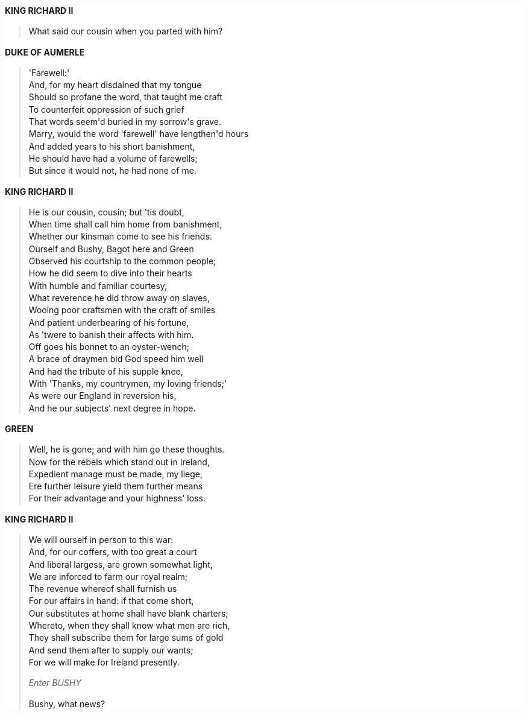 <A NAME=speech5><b>KING RICHARD II</b></a>
<blockquote>
<A NAME=1.4.10>What said our cousin when you parted with him?</A><br>
</blockquote>

<A NAME=speech6><b>DUKE OF AUMERLE</b></a>
<blockquote>
<A NAME=1.4.11>'Farewell:'</A><br>
<A NAME=1.4.12>And, for my heart disdained that my tongue</A><br>
<A NAME=1.4.13>Should so profane the word, that taught me craft</A><br>
<A NAME=1.4.14>To counterfeit oppression of such grief</A><br>
<A NAME=1.4.15>That words seem'd buried in my sorrow's grave.</A><br>
<A NAME=1.4.16>Marry, would the word 'farewell' have lengthen'd hours</A><br>
<A NAME=1.4.17>And added years to his short banishment,</A><br>
<A NAME=1.4.18>He should have had a volume of farewells;</A><br>
<A NAME=1.4.19>But since it would not, he had none of me.</A><br>
</blockquote>

<A NAME=speech7><b>KING RICHARD II</b></a>
<blockquote>
<A NAME=1.4.20>He is our cousin, cousin; but 'tis doubt,</A><br>
<A NAME=1.4.21>When time shall call him home from banishment,</A><br>
<A NAME=1.4.22>Whether our kinsman come to see his friends.</A><br>
<A NAME=1.4.23>Ourself and Bushy, Bagot here and Green</A><br>
<A NAME=1.4.24>Observed his courtship to the common people;</A><br>
<A NAME=1.4.25>How he did seem to dive into their hearts</A><br>
<A NAME=1.4.26>With humble and familiar courtesy,</A><br>
<A NAME=1.4.27>What reverence he did throw away on slaves,</A><br>
<A NAME=1.4.28>Wooing poor craftsmen with the craft of smiles</A><br>
<A NAME=1.4.29>And patient underbearing of his fortune,</A><br>
<A NAME=1.4.30>As 'twere to banish their affects with him.</A><br>
<A NAME=1.4.31>Off goes his bonnet to an oyster-wench;</A><br>
<A NAME=1.4.32>A brace of draymen bid God speed him well</A><br>
<A NAME=1.4.33>And had the tribute of his supple knee,</A><br>
<A NAME=1.4.34>With 'Thanks, my countrymen, my loving friends;'</A><br>
<A NAME=1.4.35>As were our England in reversion his,</A><br>
<A NAME=1.4.36>And he our subjects' next degree in hope.</A><br>
</blockquote>

<A NAME=speech8><b>GREEN</b></a>
<blockquote>
<A NAME=1.4.37>Well, he is gone; and with him go these thoughts.</A><br>
<A NAME=1.4.38>Now for the rebels which stand out in Ireland,</A><br>
<A NAME=1.4.39>Expedient manage must be made, my liege,</A><br>
<A NAME=1.4.40>Ere further leisure yield them further means</A><br>
<A NAME=1.4.41>For their advantage and your highness' loss.</A><br>
</blockquote>

<A NAME=speech9><b>KING RICHARD II</b></a>
<blockquote>
<A NAME=1.4.42>We will ourself in person to this war:</A><br>
<A NAME=1.4.43>And, for our coffers, with too great a court</A><br>
<A NAME=1.4.44>And liberal largess, are grown somewhat light,</A><br>
<A NAME=1.4.45>We are inforced to farm our royal realm;</A><br>
<A NAME=1.4.46>The revenue whereof shall furnish us</A><br>
<A NAME=1.4.47>For our affairs in hand: if that come short,</A><br>
<A NAME=1.4.48>Our substitutes at home shall have blank charters;</A><br>
<A NAME=1.4.49>Whereto, when they shall know what men are rich,</A><br>
<A NAME=1.4.50>They shall subscribe them for large sums of gold</A><br>
<A NAME=1.4.51>And send them after to supply our wants;</A><br>
<A NAME=1.4.52>For we will make for Ireland presently.</A><br>
<p><i>Enter BUSHY</i></p>
<A NAME=1.4.53>Bushy, what news?</A><br>
</blockquote>
